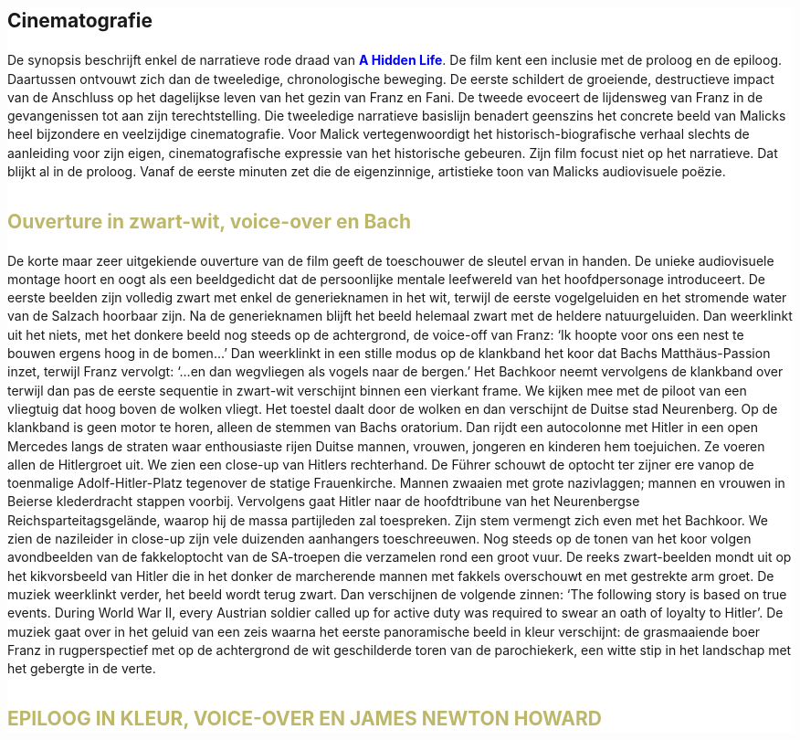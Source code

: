 <a name="CIN"></a>

## Cinematografie<a name=”hid_graf”></a>

De synopsis beschrijft enkel de narratieve rode draad van <span style="color:blue">**A Hidden Life**</span>. De film kent een inclusie met de proloog en de epiloog. Daartussen ontvouwt zich dan de tweeledige, chronologische beweging. De eerste schildert de groeiende, destructieve impact van de Anschluss op het dagelijkse leven van het gezin van Franz en Fani. De tweede evoceert de lijdensweg van Franz in de gevangenissen tot aan zijn terechtstelling. Die tweeledige narratieve basislijn benadert geenszins het concrete beeld van Malicks heel bijzondere en veelzijdige cinematografie. Voor Malick vertegenwoordigt het historisch-biografische verhaal slechts de aanleiding voor zijn eigen, cinematografische expressie van het historische gebeuren. Zijn film focust niet op het narratieve. Dat blijkt al in de proloog. Vanaf de eerste minuten zet die de eigenzinnige, artistieke toon van Malicks audiovisuele poëzie.

##  <span style="color:darkkhaki">**Ouverture in zwart-wit, voice-over en Bach**</span><a name=”hid_bach”></a>

De korte maar zeer uitgekiende ouverture van de film geeft de toeschouwer de sleutel ervan in handen. De unieke audiovisuele montage hoort en oogt als een beeldgedicht dat de persoonlijke mentale leefwereld van het hoofdpersonage introduceert. De eerste beelden zijn volledig zwart met enkel de generieknamen in het wit, terwijl de eerste vogelgeluiden en het stromende water van de Salzach hoorbaar zijn. Na de generieknamen blijft het beeld helemaal zwart met de heldere natuurgeluiden. Dan weerklinkt uit het niets, met het donkere beeld nog steeds op de achtergrond, de voice-off van Franz: ‘Ik hoopte voor ons een nest te bouwen ergens hoog in de bomen...’ Dan weerklinkt in een stille modus op de klankband het koor dat Bachs Matthäus-Passion inzet, terwijl Franz vervolgt: ‘…en dan wegvliegen als vogels naar de bergen.’ Het Bachkoor neemt vervolgens de klankband over terwijl dan pas de eerste sequentie in zwart-wit verschijnt binnen een vierkant frame. We kijken mee met de piloot van een vliegtuig dat hoog boven de wolken vliegt. Het toestel daalt door de wolken en dan verschijnt de Duitse stad Neurenberg. Op de klankband is geen motor te horen, alleen de stemmen van Bachs oratorium. Dan rijdt een autocolonne met Hitler in een open Mercedes langs de straten waar enthousiaste rijen Duitse mannen, vrouwen, jongeren en kinderen hem toejuichen. Ze voeren allen de Hitlergroet uit. We zien een close-up van Hitlers rechterhand. De Führer schouwt de optocht ter zijner ere vanop de toenmalige Adolf-Hitler-Platz tegenover de statige Frauenkirche. Mannen zwaaien met grote nazivlaggen; mannen en vrouwen in Beierse klederdracht stappen voorbij. Vervolgens gaat Hitler naar de hoofdtribune van het Neurenbergse Reichsparteitagsgelände, waarop hij de massa partijleden zal toespreken. Zijn stem vermengt zich even met het Bachkoor. We zien de nazileider in close-up zijn vele duizenden aanhangers toeschreeuwen. Nog steeds op de tonen van het koor volgen avondbeelden van de fakkeloptocht van de SA-troepen die verzamelen rond een groot vuur. De reeks zwart-beelden mondt uit op het kikvorsbeeld van Hitler die in het donker de marcherende mannen met fakkels overschouwt en met gestrekte arm groet. De muziek weerklinkt verder, het beeld wordt terug zwart. Dan verschijnen de volgende zinnen: ‘The following story is based on true events. During World War II, every Austrian soldier called up for active duty was required to swear an oath of loyalty to Hitler’. De muziek gaat over in het geluid van een zeis waarna het eerste panoramische beeld in kleur verschijnt: de grasmaaiende boer Franz in rugperspectief met op de achtergrond de wit geschilderde toren van de parochiekerk, een witte stip in het landschap met het gebergte in de verte.   

## <span Style="color:darkkhaki">**EPILOOG IN KLEUR, VOICE-OVER EN JAMES NEWTON HOWARD**</span><a name=”hid_how”></a>  
